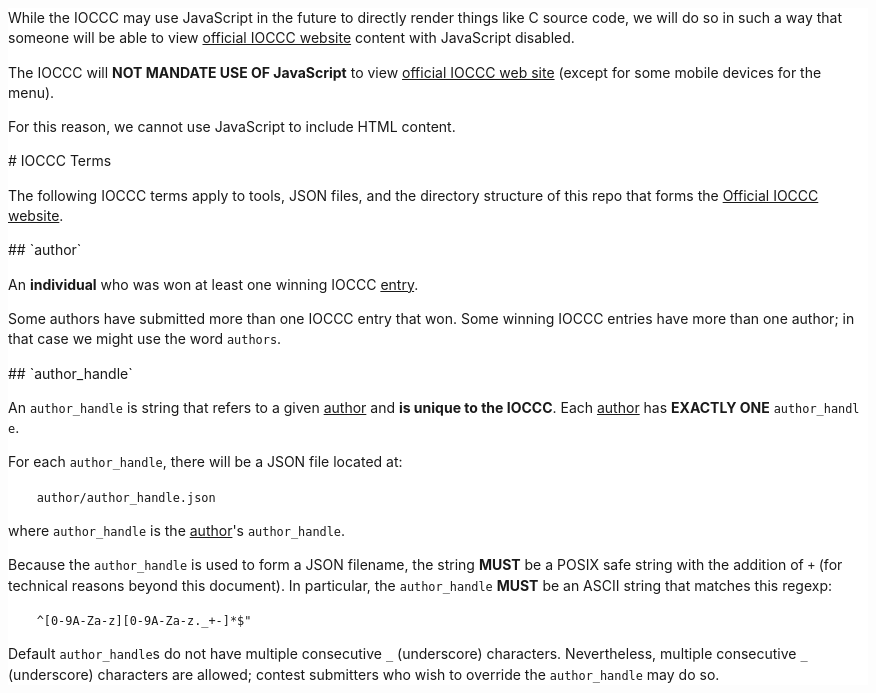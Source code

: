While the IOCCC may use JavaScript in the future to directly render things like
C source code, we will do so in such a way that someone will be able to view
[official IOCCC website](https://www.ioccc.org) content with JavaScript
disabled.

The IOCCC will **NOT MANDATE USE OF JavaScript** to view [official IOCCC web
site](https://www.ioccc.org) (except for some mobile devices for the menu).

For this reason, we cannot use JavaScript to include HTML content.


<div id="terms">
# IOCCC Terms
</div>

The following IOCCC terms apply to tools, JSON files, and the directory
structure of this repo that forms the [Official IOCCC
website](https://www.ioccc.org).


<div id="author">
## `author`
</div>

An **individual** who was won at least one winning IOCCC [entry](#entry).

Some authors have submitted more than one IOCCC entry that won.  Some winning
IOCCC entries have more than one author; in that case we might use the word
`authors`.


<div id="author-handle">
## `author_handle`
</div>

An `author_handle` is string that refers to a given [author](#author) and **is unique to the
IOCCC**.  Each [author](#author) has **EXACTLY ONE** `author_handle`.

For each `author_handle`, there will be a JSON file located at:

```
    author/author_handle.json
```

where `author_handle` is the [author](#author)'s `author_handle`.

Because the `author_handle` is used to form a JSON filename, the string **MUST** be
a POSIX safe string with the addition of `+` (for technical reasons beyond this
document).  In particular, the `author_handle` **MUST** be an ASCII
string that matches this regexp:

``` <!---re-->
    ^[0-9A-Za-z][0-9A-Za-z._+-]*$"
```

Default `author_handle`s do not have multiple consecutive `_` (underscore)
characters.  Nevertheless, multiple consecutive `_` (underscore) characters are
allowed; contest submitters who wish to override the `author_handle` may do so.
